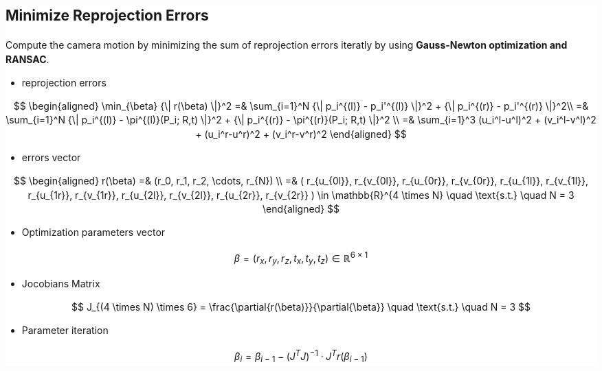 ## Minimize Reprojection Errors

Compute the camera motion by minimizing the sum of reprojection errors iteratly by using **Gauss-Newton optimization and RANSAC**.

* reprojection errors

$$
\begin{aligned}
\min_{\beta} {\| r(\beta) \|}^2
=&
\sum_{i=1}^N {\| p_i^{(l)} - p_i'^{(l)} \|}^2 + {\| p_i^{(r)} - p_i'^{(r)} \|}^2\\
=&
\sum_{i=1}^N
{\| p_i^{(l)} - \pi^{(l)}(P_i; R,t) \|}^2 +
{\| p_i^{(r)} - \pi^{(r)}(P_i; R,t) \|}^2 \\
=&
\sum_{i=1}^3
(u_i^l-u^l)^2 + (v_i^l-v^l)^2 + (u_i^r-u^r)^2 + (v_i^r-v^r)^2
\end{aligned}
$$

* errors vector

$$
\begin{aligned}
r(\beta)
=&
(r_0, r_1, r_2, \cdots, r_{N}) \\
=&
( r_{u_{0l}}, r_{v_{0l}}, r_{u_{0r}}, r_{v_{0r}},
  r_{u_{1l}}, r_{v_{1l}}, r_{u_{1r}}, r_{v_{1r}},
  r_{u_{2l}}, r_{v_{2l}}, r_{u_{2r}}, r_{v_{2r}} )
\in \mathbb{R}^{4 \times N} \quad \text{s.t.} \quad N = 3
\end{aligned}
$$

* Optimization parameters vector

$$
\beta = (r_x, r_y, r_z, t_x, t_y, t_z) \in \mathbb{R}^{6 \times 1}
$$

* Jocobians Matrix

$$
J_{(4 \times N) \times 6} = \frac{\partial{r(\beta)}}{\partial{\beta}}
\quad \text{s.t.} \quad N = 3
$$

* Parameter iteration

$$
\beta_i = \beta_{i-1} - (J^TJ)^{-1} \cdot J^T r(\beta_{i-1})
$$
